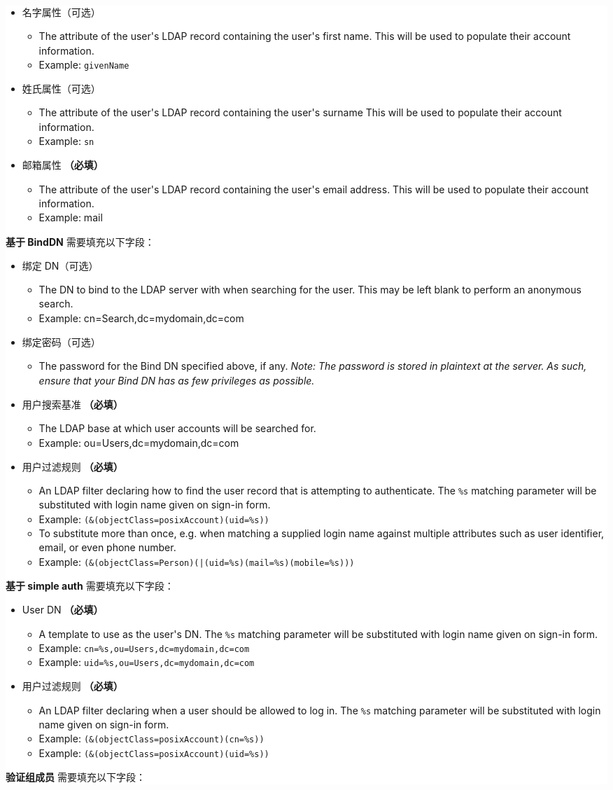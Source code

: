 * 名字属性（可选）
    * The attribute of the user's LDAP record containing the user's first name.
      This will be used to populate their account information.
    * Example: `givenName`

* 姓氏属性（可选）
    * The attribute of the user's LDAP record containing the user's surname This
      will be used to populate their account information.
    * Example: `sn`

* 邮箱属性 **（必填）**
    * The attribute of the user's LDAP record containing the user's email
      address. This will be used to populate their account information.
    * Example: mail

**基于 BindDN** 需要填充以下字段：

* 绑定 DN（可选）
    * The DN to bind to the LDAP server with when searching for the user. This
      may be left blank to perform an anonymous search.
    * Example: cn=Search,dc=mydomain,dc=com

* 绑定密码（可选）
    * The password for the Bind DN specified above, if any. _Note: The password
      is stored in plaintext at the server. As such, ensure that your Bind DN
      has as few privileges as possible._

* 用户搜索基准 **（必填）**
    * The LDAP base at which user accounts will be searched for.
    * Example: ou=Users,dc=mydomain,dc=com

* 用户过滤规则 **（必填）**
  - An LDAP filter declaring how to find the user record that is attempting to
    authenticate. The `%s` matching parameter will be substituted with login
    name given on sign-in form.
  - Example: `(&(objectClass=posixAccount)(uid=%s))`
  - To substitute more than once, e.g. when matching a supplied login name against multiple attributes such as user identifier, email, or even phone number.
  - Example: `(&(objectClass=Person)(|(uid=%s)(mail=%s)(mobile=%s)))`

**基于 simple auth** 需要填充以下字段：

- User DN **（必填）**
  - A template to use as the user's DN. The `%s` matching parameter will be substituted with login name given on sign-in form.
  - Example: `cn=%s,ou=Users,dc=mydomain,dc=com`
  - Example: `uid=%s,ou=Users,dc=mydomain,dc=com`

- 用户过滤规则 **（必填）**
  - An LDAP filter declaring when a user should be allowed to log in. The `%s`
    matching parameter will be substituted with login name given on sign-in
    form.
  - Example: `(&(objectClass=posixAccount)(cn=%s))`
  - Example: `(&(objectClass=posixAccount)(uid=%s))`

**验证组成员** 需要填充以下字段：

